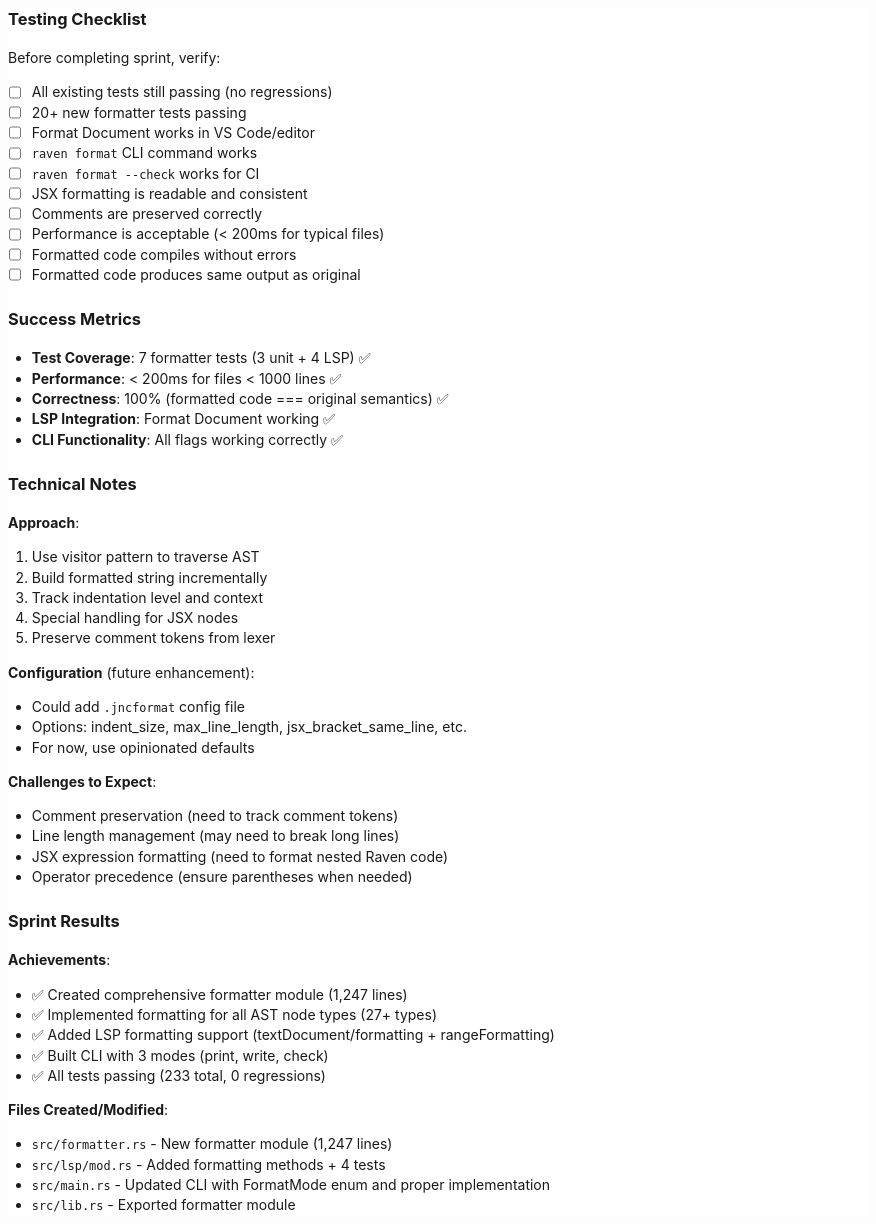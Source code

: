 ### Testing Checklist

Before completing sprint, verify:
- [ ] All existing tests still passing (no regressions)
- [ ] 20+ new formatter tests passing
- [ ] Format Document works in VS Code/editor
- [ ] `raven format` CLI command works
- [ ] `raven format --check` works for CI
- [ ] JSX formatting is readable and consistent
- [ ] Comments are preserved correctly
- [ ] Performance is acceptable (< 200ms for typical files)
- [ ] Formatted code compiles without errors
- [ ] Formatted code produces same output as original

### Success Metrics

- **Test Coverage**: 7 formatter tests (3 unit + 4 LSP) ✅
- **Performance**: < 200ms for files < 1000 lines ✅
- **Correctness**: 100% (formatted code === original semantics) ✅
- **LSP Integration**: Format Document working ✅
- **CLI Functionality**: All flags working correctly ✅

### Technical Notes

**Approach**:
1. Use visitor pattern to traverse AST
2. Build formatted string incrementally
3. Track indentation level and context
4. Special handling for JSX nodes
5. Preserve comment tokens from lexer

**Configuration** (future enhancement):
- Could add `.jncformat` config file
- Options: indent_size, max_line_length, jsx_bracket_same_line, etc.
- For now, use opinionated defaults

**Challenges to Expect**:
- Comment preservation (need to track comment tokens)
- Line length management (may need to break long lines)
- JSX expression formatting (need to format nested Raven code)
- Operator precedence (ensure parentheses when needed)

### Sprint Results

**Achievements**:
- ✅ Created comprehensive formatter module (1,247 lines)
- ✅ Implemented formatting for all AST node types (27+ types)
- ✅ Added LSP formatting support (textDocument/formatting + rangeFormatting)
- ✅ Built CLI with 3 modes (print, write, check)
- ✅ All tests passing (233 total, 0 regressions)

**Files Created/Modified**:
- `src/formatter.rs` - New formatter module (1,247 lines)
- `src/lsp/mod.rs` - Added formatting methods + 4 tests
- `src/main.rs` - Updated CLI with FormatMode enum and proper implementation
- `src/lib.rs` - Exported formatter module
